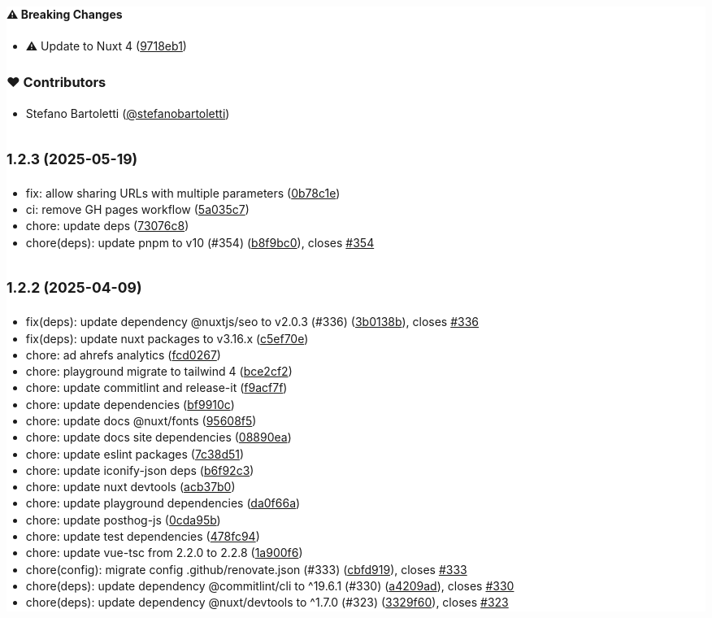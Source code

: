 #### ⚠️ Breaking Changes

- ⚠️  Update to Nuxt 4 ([9718eb1](https://github.com/stefanobartoletti/nuxt-social-share/commit/9718eb1))

### ❤️ Contributors

- Stefano Bartoletti ([@stefanobartoletti](https://github.com/stefanobartoletti))

## <small>1.2.3 (2025-05-19)</small>

* fix: allow sharing URLs with multiple parameters ([0b78c1e](https://github.com/stefanobartoletti/nuxt-social-share/commit/0b78c1e))
* ci: remove GH pages workflow ([5a035c7](https://github.com/stefanobartoletti/nuxt-social-share/commit/5a035c7))
* chore: update deps ([73076c8](https://github.com/stefanobartoletti/nuxt-social-share/commit/73076c8))
* chore(deps): update pnpm to v10 (#354) ([b8f9bc0](https://github.com/stefanobartoletti/nuxt-social-share/commit/b8f9bc0)), closes [#354](https://github.com/stefanobartoletti/nuxt-social-share/issues/354)

## <small>1.2.2 (2025-04-09)</small>

* fix(deps): update dependency @nuxtjs/seo to v2.0.3 (#336) ([3b0138b](https://github.com/stefanobartoletti/nuxt-social-share/commit/3b0138b)), closes [#336](https://github.com/stefanobartoletti/nuxt-social-share/issues/336)
* fix(deps): update nuxt packages to v3.16.x ([c5ef70e](https://github.com/stefanobartoletti/nuxt-social-share/commit/c5ef70e))
* chore: ad ahrefs analytics ([fcd0267](https://github.com/stefanobartoletti/nuxt-social-share/commit/fcd0267))
* chore: playground migrate to tailwind 4 ([bce2cf2](https://github.com/stefanobartoletti/nuxt-social-share/commit/bce2cf2))
* chore: update commitlint and release-it ([f9acf7f](https://github.com/stefanobartoletti/nuxt-social-share/commit/f9acf7f))
* chore: update dependencies ([bf9910c](https://github.com/stefanobartoletti/nuxt-social-share/commit/bf9910c))
* chore: update docs @nuxt/fonts ([95608f5](https://github.com/stefanobartoletti/nuxt-social-share/commit/95608f5))
* chore: update docs site dependencies ([08890ea](https://github.com/stefanobartoletti/nuxt-social-share/commit/08890ea))
* chore: update eslint packages ([7c38d51](https://github.com/stefanobartoletti/nuxt-social-share/commit/7c38d51))
* chore: update iconify-json deps ([b6f92c3](https://github.com/stefanobartoletti/nuxt-social-share/commit/b6f92c3))
* chore: update nuxt devtools ([acb37b0](https://github.com/stefanobartoletti/nuxt-social-share/commit/acb37b0))
* chore: update playground dependencies ([da0f66a](https://github.com/stefanobartoletti/nuxt-social-share/commit/da0f66a))
* chore: update posthog-js ([0cda95b](https://github.com/stefanobartoletti/nuxt-social-share/commit/0cda95b))
* chore: update test dependencies ([478fc94](https://github.com/stefanobartoletti/nuxt-social-share/commit/478fc94))
* chore: update vue-tsc from 2.2.0 to 2.2.8 ([1a900f6](https://github.com/stefanobartoletti/nuxt-social-share/commit/1a900f6))
* chore(config): migrate config .github/renovate.json (#333) ([cbfd919](https://github.com/stefanobartoletti/nuxt-social-share/commit/cbfd919)), closes [#333](https://github.com/stefanobartoletti/nuxt-social-share/issues/333)
* chore(deps): update dependency @commitlint/cli to ^19.6.1 (#330) ([a4209ad](https://github.com/stefanobartoletti/nuxt-social-share/commit/a4209ad)), closes [#330](https://github.com/stefanobartoletti/nuxt-social-share/issues/330)
* chore(deps): update dependency @nuxt/devtools to ^1.7.0 (#323) ([3329f60](https://github.com/stefanobartoletti/nuxt-social-share/commit/3329f60)), closes [#323](https://github.com/stefanobartoletti/nuxt-social-share/issues/323)